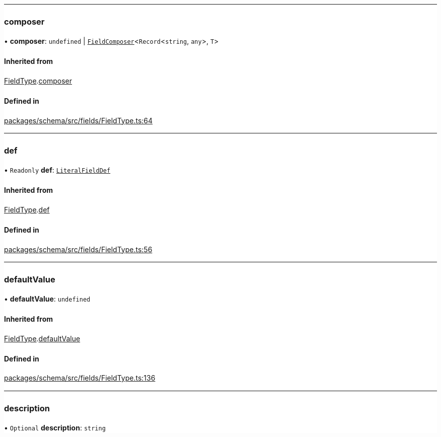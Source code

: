 ___

### composer

• **composer**: `undefined` \| [`FieldComposer`](../modules/Solarwind_Schema___A_Super_Portable_TypeScript_validation_library.md#fieldcomposer)<`Record`<`string`, `any`\>, `T`\>

#### Inherited from

[FieldType](Solarwind_Schema___A_Super_Portable_TypeScript_validation_library.FieldType.md).[composer](Solarwind_Schema___A_Super_Portable_TypeScript_validation_library.FieldType.md#composer)

#### Defined in

[packages/schema/src/fields/FieldType.ts:64](https://github.com/antoniopresto/darch/blob/c5cd1c8/packages/schema/src/fields/FieldType.ts#L64)

___

### def

• `Readonly` **def**: [`LiteralFieldDef`](../interfaces/Solarwind_Schema___A_Super_Portable_TypeScript_validation_library.LiteralFieldDef.md)

#### Inherited from

[FieldType](Solarwind_Schema___A_Super_Portable_TypeScript_validation_library.FieldType.md).[def](Solarwind_Schema___A_Super_Portable_TypeScript_validation_library.FieldType.md#def)

#### Defined in

[packages/schema/src/fields/FieldType.ts:56](https://github.com/antoniopresto/darch/blob/c5cd1c8/packages/schema/src/fields/FieldType.ts#L56)

___

### defaultValue

• **defaultValue**: `undefined`

#### Inherited from

[FieldType](Solarwind_Schema___A_Super_Portable_TypeScript_validation_library.FieldType.md).[defaultValue](Solarwind_Schema___A_Super_Portable_TypeScript_validation_library.FieldType.md#defaultvalue)

#### Defined in

[packages/schema/src/fields/FieldType.ts:136](https://github.com/antoniopresto/darch/blob/c5cd1c8/packages/schema/src/fields/FieldType.ts#L136)

___

### description

• `Optional` **description**: `string`
